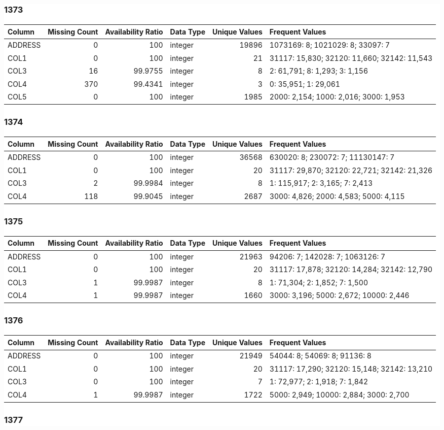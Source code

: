 
### 1373

| Column   |   Missing Count |   Availability Ratio | Data Type   |   Unique Values | Frequent Values                             |
|:---------|----------------:|---------------------:|:------------|----------------:|:--------------------------------------------|
| ADDRESS  |               0 |             100      | integer     |           19896 | 1073169: 8; 1021029: 8; 33097: 7            |
| COL1     |               0 |             100      | integer     |              21 | 31117: 15,830; 32120: 11,660; 32142: 11,543 |
| COL3     |              16 |              99.9755 | integer     |               8 | 2: 61,791; 8: 1,293; 3: 1,156               |
| COL4     |             370 |              99.4341 | integer     |               3 | 0: 35,951; 1: 29,061                        |
| COL5     |               0 |             100      | integer     |            1985 | 2000: 2,154; 1000: 2,016; 3000: 1,953       |


### 1374

| Column   |   Missing Count |   Availability Ratio | Data Type   |   Unique Values | Frequent Values                             |
|:---------|----------------:|---------------------:|:------------|----------------:|:--------------------------------------------|
| ADDRESS  |               0 |             100      | integer     |           36568 | 630020: 8; 230072: 7; 11130147: 7           |
| COL1     |               0 |             100      | integer     |              20 | 31117: 29,870; 32120: 22,721; 32142: 21,326 |
| COL3     |               2 |              99.9984 | integer     |               8 | 1: 115,917; 2: 3,165; 7: 2,413              |
| COL4     |             118 |              99.9045 | integer     |            2687 | 3000: 4,826; 2000: 4,583; 5000: 4,115       |


### 1375

| Column   |   Missing Count |   Availability Ratio | Data Type   |   Unique Values | Frequent Values                             |
|:---------|----------------:|---------------------:|:------------|----------------:|:--------------------------------------------|
| ADDRESS  |               0 |             100      | integer     |           21963 | 94206: 7; 142028: 7; 1063126: 7             |
| COL1     |               0 |             100      | integer     |              20 | 31117: 17,878; 32120: 14,284; 32142: 12,790 |
| COL3     |               1 |              99.9987 | integer     |               8 | 1: 71,304; 2: 1,852; 7: 1,500               |
| COL4     |               1 |              99.9987 | integer     |            1660 | 3000: 3,196; 5000: 2,672; 10000: 2,446      |


### 1376

| Column   |   Missing Count |   Availability Ratio | Data Type   |   Unique Values | Frequent Values                             |
|:---------|----------------:|---------------------:|:------------|----------------:|:--------------------------------------------|
| ADDRESS  |               0 |             100      | integer     |           21949 | 54044: 8; 54069: 8; 91136: 8                |
| COL1     |               0 |             100      | integer     |              20 | 31117: 17,290; 32120: 15,148; 32142: 13,210 |
| COL3     |               0 |             100      | integer     |               7 | 1: 72,977; 2: 1,918; 7: 1,842               |
| COL4     |               1 |              99.9987 | integer     |            1722 | 5000: 2,949; 10000: 2,884; 3000: 2,700      |


### 1377
